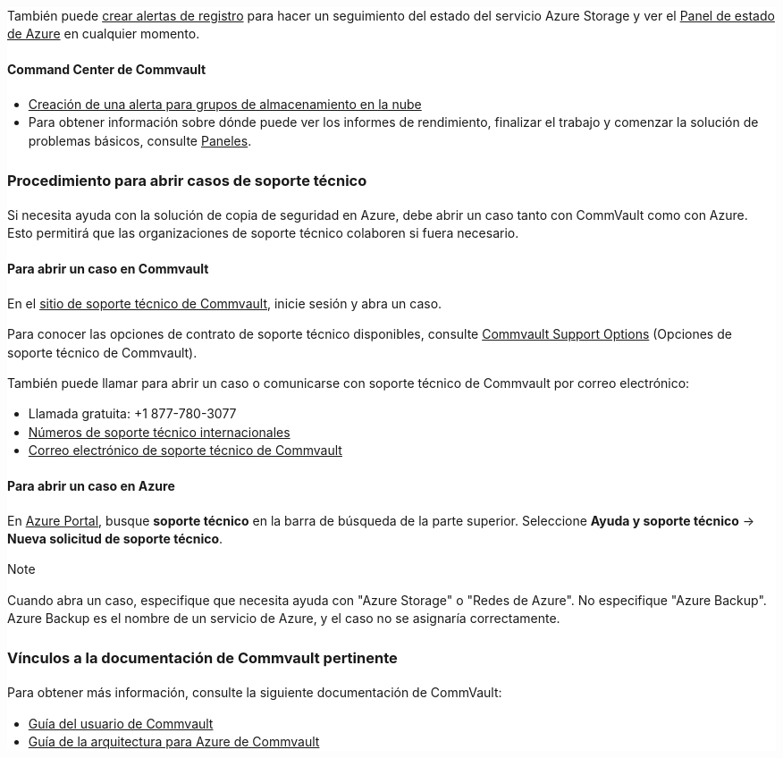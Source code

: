 También puede [crear alertas de registro](../../../../../service-health/alerts-activity-log-service-notifications-portal.md) para hacer un seguimiento del estado del servicio Azure Storage y ver el [Panel de estado de Azure](https://status.azure.com/status) en cualquier momento.

#### <a name="commvault-command-center"></a>Command Center de Commvault

- [Creación de una alerta para grupos de almacenamiento en la nube](https://documentation.commvault.com/commvault/v11/article?p=100514_3.htm)
- Para obtener información sobre dónde puede ver los informes de rendimiento, finalizar el trabajo y comenzar la solución de problemas básicos, consulte [Paneles](https://documentation.commvault.com/commvault/v11/article?p=95306_1.htm).

### <a name="how-to-open-support-cases"></a>Procedimiento para abrir casos de soporte técnico

Si necesita ayuda con la solución de copia de seguridad en Azure, debe abrir un caso tanto con CommVault como con Azure. Esto permitirá que las organizaciones de soporte técnico colaboren si fuera necesario.

#### <a name="to-open-a-case-with-commvault"></a>Para abrir un caso en Commvault

En el [sitio de soporte técnico de Commvault](https://www.commvault.com/support), inicie sesión y abra un caso.

Para conocer las opciones de contrato de soporte técnico disponibles, consulte [Commvault Support Options](https://ma.commvault.com/support) (Opciones de soporte técnico de Commvault).

También puede llamar para abrir un caso o comunicarse con soporte técnico de Commvault por correo electrónico:

- Llamada gratuita: +1 877-780-3077
- [Números de soporte técnico internacionales](https://ma.commvault.com/Support/TelephoneSupport)
- [Correo electrónico de soporte técnico de Commvault](mailto:support@commvault.com)

#### <a name="to-open-a-case-with-azure"></a>Para abrir un caso en Azure

En [Azure Portal](https://portal.azure.com), busque **soporte técnico** en la barra de búsqueda de la parte superior. Seleccione **Ayuda y soporte técnico** -> **Nueva solicitud de soporte técnico**.

> [!NOTE]
> Cuando abra un caso, especifique que necesita ayuda con "Azure Storage" o "Redes de Azure". No especifique "Azure Backup". Azure Backup es el nombre de un servicio de Azure, y el caso no se asignaría correctamente.

### <a name="links-to-relevant-commvault-documentation"></a>Vínculos a la documentación de Commvault pertinente

Para obtener más información, consulte la siguiente documentación de CommVault:

- [Guía del usuario de Commvault](https://documentation.commvault.com/commvault/v11/article?p=37684_1.htm)
- [Guía de la arquitectura para Azure de Commvault](https://documentation.commvault.com/commvault/v11/others/pdf/public-cloud-architecture-guide-for-microsoft-azure11-19.pdf)
